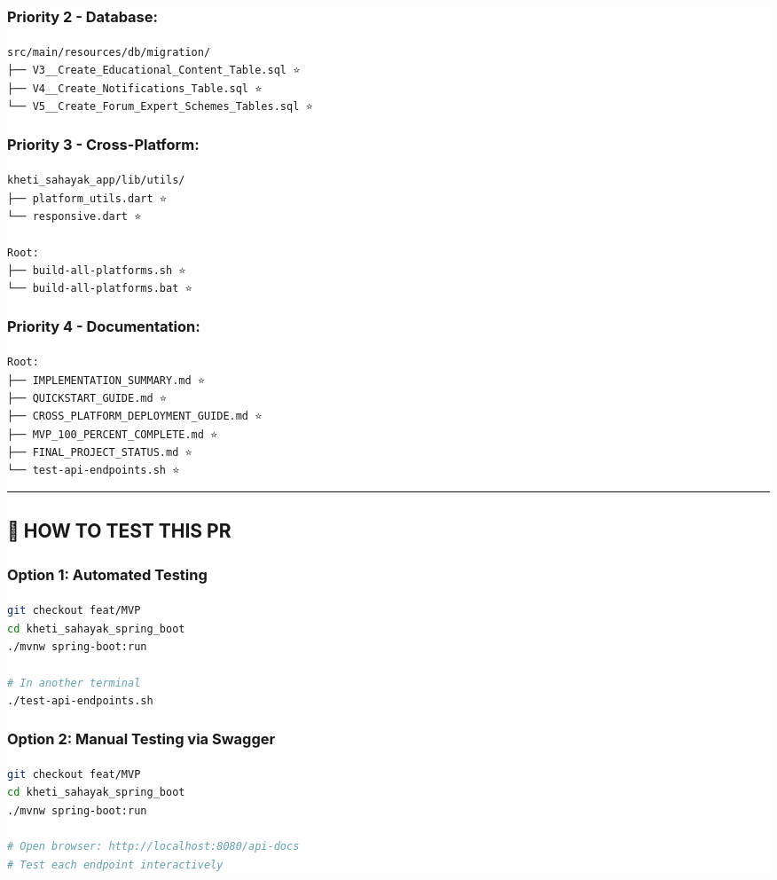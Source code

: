 ### **Priority 2 - Database:**
```
src/main/resources/db/migration/
├── V3__Create_Educational_Content_Table.sql ⭐
├── V4__Create_Notifications_Table.sql ⭐
└── V5__Create_Forum_Expert_Schemes_Tables.sql ⭐
```

### **Priority 3 - Cross-Platform:**
```
kheti_sahayak_app/lib/utils/
├── platform_utils.dart ⭐
└── responsive.dart ⭐

Root:
├── build-all-platforms.sh ⭐
└── build-all-platforms.bat ⭐
```

### **Priority 4 - Documentation:**
```
Root:
├── IMPLEMENTATION_SUMMARY.md ⭐
├── QUICKSTART_GUIDE.md ⭐
├── CROSS_PLATFORM_DEPLOYMENT_GUIDE.md ⭐
├── MVP_100_PERCENT_COMPLETE.md ⭐
├── FINAL_PROJECT_STATUS.md ⭐
└── test-api-endpoints.sh ⭐
```

---

## 🧪 HOW TO TEST THIS PR

### **Option 1: Automated Testing**
```bash
git checkout feat/MVP
cd kheti_sahayak_spring_boot
./mvnw spring-boot:run

# In another terminal
./test-api-endpoints.sh
```

### **Option 2: Manual Testing via Swagger**
```bash
git checkout feat/MVP
cd kheti_sahayak_spring_boot
./mvnw spring-boot:run

# Open browser: http://localhost:8080/api-docs
# Test each endpoint interactively
```
